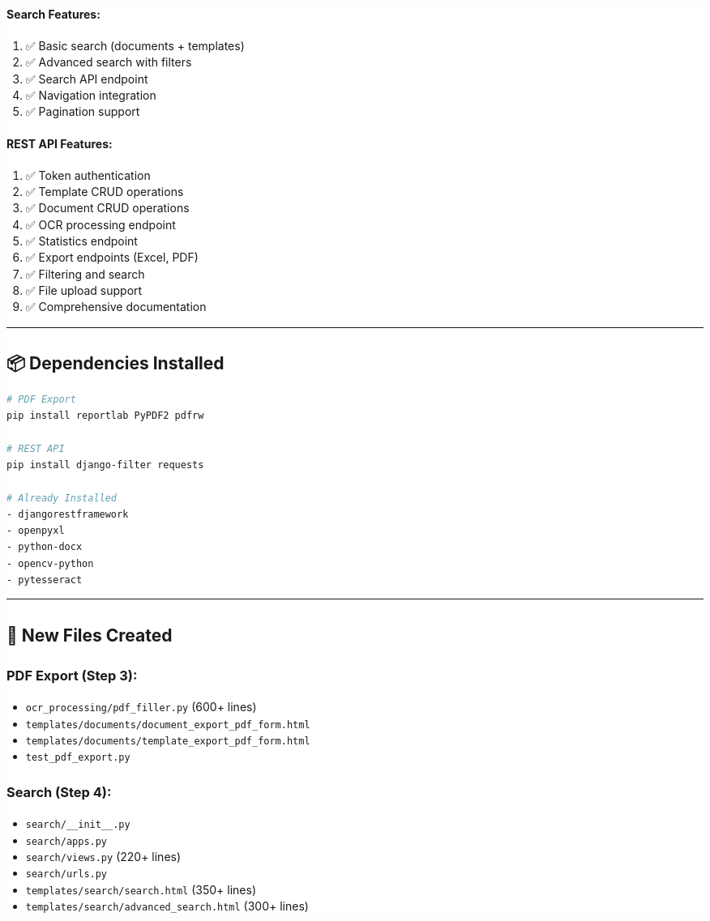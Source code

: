 #### Search Features:
1. ✅ Basic search (documents + templates)
2. ✅ Advanced search with filters
3. ✅ Search API endpoint
4. ✅ Navigation integration
5. ✅ Pagination support

#### REST API Features:
1. ✅ Token authentication
2. ✅ Template CRUD operations
3. ✅ Document CRUD operations
4. ✅ OCR processing endpoint
5. ✅ Statistics endpoint
6. ✅ Export endpoints (Excel, PDF)
7. ✅ Filtering and search
8. ✅ File upload support
9. ✅ Comprehensive documentation

---

## 📦 Dependencies Installed

```bash
# PDF Export
pip install reportlab PyPDF2 pdfrw

# REST API
pip install django-filter requests

# Already Installed
- djangorestframework
- openpyxl
- python-docx
- opencv-python
- pytesseract
```

---

## 📁 New Files Created

### PDF Export (Step 3):
- `ocr_processing/pdf_filler.py` (600+ lines)
- `templates/documents/document_export_pdf_form.html`
- `templates/documents/template_export_pdf_form.html`
- `test_pdf_export.py`

### Search (Step 4):
- `search/__init__.py`
- `search/apps.py`
- `search/views.py` (220+ lines)
- `search/urls.py`
- `templates/search/search.html` (350+ lines)
- `templates/search/advanced_search.html` (300+ lines)
